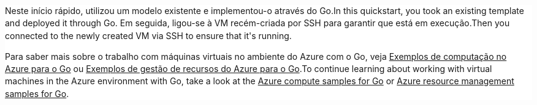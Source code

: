<span data-ttu-id="0fbfb-210">Neste início rápido, utilizou um modelo existente e implementou-o através do Go.</span><span class="sxs-lookup"><span data-stu-id="0fbfb-210">In this quickstart, you took an existing template and deployed it through Go.</span></span> <span data-ttu-id="0fbfb-211">Em seguida, ligou-se à VM recém-criada por SSH para garantir que está em execução.</span><span class="sxs-lookup"><span data-stu-id="0fbfb-211">Then you connected to the newly created VM via SSH to ensure that it's running.</span></span>

<span data-ttu-id="0fbfb-212">Para saber mais sobre o trabalho com máquinas virtuais no ambiente do Azure com o Go, veja [Exemplos de computação no Azure para o Go](https://github.com/Azure-Samples/azure-sdk-for-go-samples/tree/master/compute) ou [Exemplos de gestão de recursos do Azure para o Go](https://github.com/Azure-Samples/azure-sdk-for-go-samples/tree/master/resources).</span><span class="sxs-lookup"><span data-stu-id="0fbfb-212">To continue learning about working with virtual machines in the Azure environment with Go, take a look at the [Azure compute samples for Go](https://github.com/Azure-Samples/azure-sdk-for-go-samples/tree/master/compute) or [Azure resource management samples for Go](https://github.com/Azure-Samples/azure-sdk-for-go-samples/tree/master/resources).</span></span>
